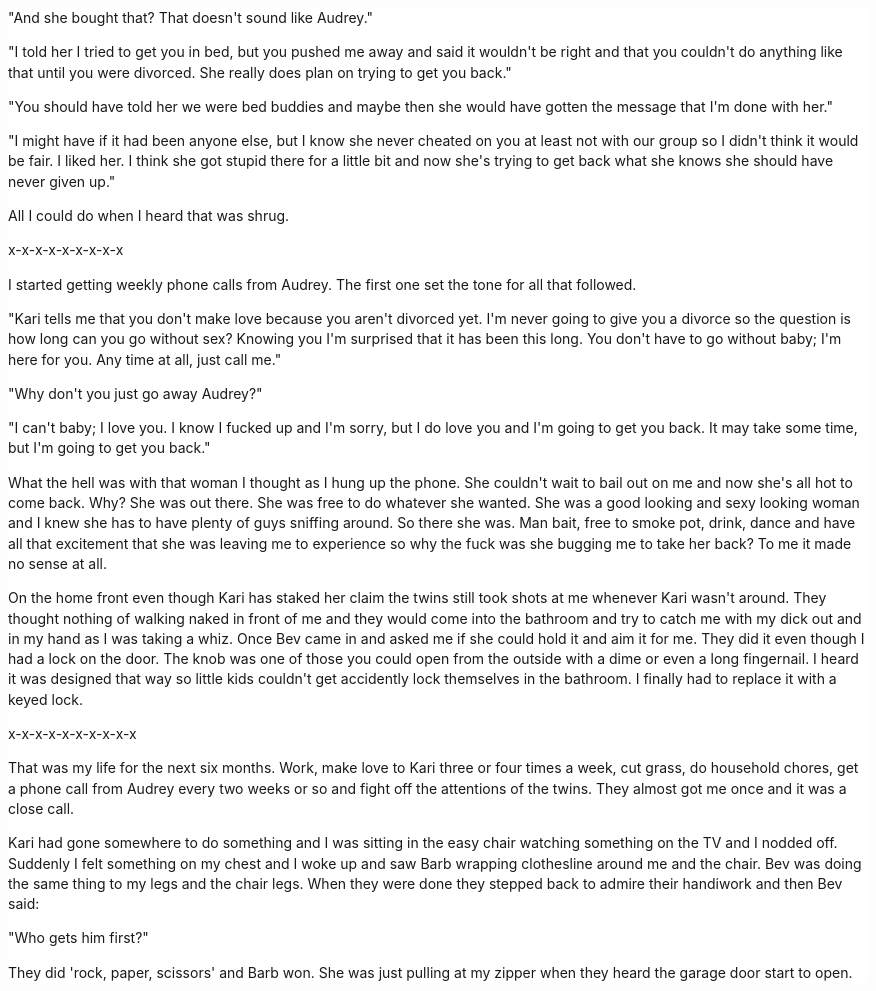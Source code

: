  "And she bought that? That doesn't sound like Audrey." 

 "I told her I tried to get you in bed, but you pushed me away and said it wouldn't be right and that you couldn't do anything like that until you were divorced. She really does plan on trying to get you back." 

 "You should have told her we were bed buddies and maybe then she would have gotten the message that I'm done with her." 

 "I might have if it had been anyone else, but I know she never cheated on you at least not with our group so I didn't think it would be fair. I liked her. I think she got stupid there for a little bit and now she's trying to get back what she knows she should have never given up." 

 All I could do when I heard that was shrug. 

 x-x-x-x-x-x-x-x-x 

 I started getting weekly phone calls from Audrey. The first one set the tone for all that followed. 

 "Kari tells me that you don't make love because you aren't divorced yet. I'm never going to give you a divorce so the question is how long can you go without sex? Knowing you I'm surprised that it has been this long. You don't have to go without baby; I'm here for you. Any time at all, just call me." 

 "Why don't you just go away Audrey?" 

 "I can't baby; I love you. I know I fucked up and I'm sorry, but I do love you and I'm going to get you back. It may take some time, but I'm going to get you back." 

 What the hell was with that woman I thought as I hung up the phone. She couldn't wait to bail out on me and now she's all hot to come back. Why? She was out there. She was free to do whatever she wanted. She was a good looking and sexy looking woman and I knew she has to have plenty of guys sniffing around. So there she was. Man bait, free to smoke pot, drink, dance and have all that excitement that she was leaving me to experience so why the fuck was she bugging me to take her back? To me it made no sense at all. 

 On the home front even though Kari has staked her claim the twins still took shots at me whenever Kari wasn't around. They thought nothing of walking naked in front of me and they would come into the bathroom and try to catch me with my dick out and in my hand as I was taking a whiz. Once Bev came in and asked me if she could hold it and aim it for me. They did it even though I had a lock on the door. The knob was one of those you could open from the outside with a dime or even a long fingernail. I heard it was designed that way so little kids couldn't get accidently lock themselves in the bathroom. I finally had to replace it with a keyed lock. 

 x-x-x-x-x-x-x-x-x-x 

 That was my life for the next six months. Work, make love to Kari three or four times a week, cut grass, do household chores, get a phone call from Audrey every two weeks or so and fight off the attentions of the twins. They almost got me once and it was a close call. 

 Kari had gone somewhere to do something and I was sitting in the easy chair watching something on the TV and I nodded off. Suddenly I felt something on my chest and I woke up and saw Barb wrapping clothesline around me and the chair. Bev was doing the same thing to my legs and the chair legs. When they were done they stepped back to admire their handiwork and then Bev said: 

 "Who gets him first?" 

 They did 'rock, paper, scissors' and Barb won. She was just pulling at my zipper when they heard the garage door start to open. 
